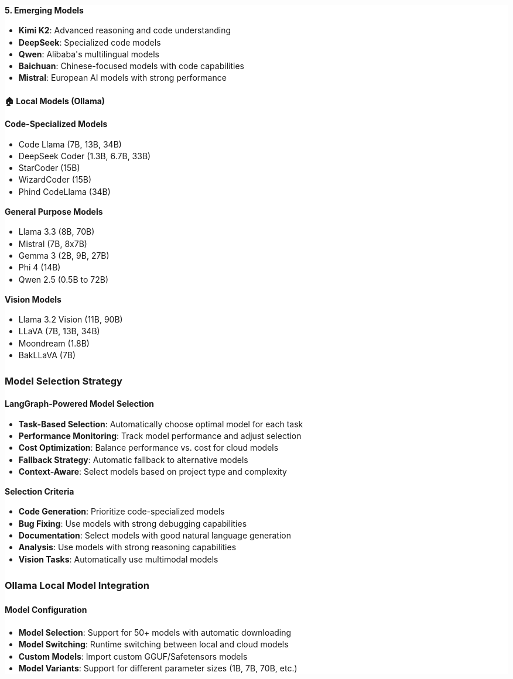 **5. Emerging Models**

- **Kimi K2**: Advanced reasoning and code understanding
- **DeepSeek**: Specialized code models
- **Qwen**: Alibaba's multilingual models
- **Baichuan**: Chinese-focused models with code capabilities
- **Mistral**: European AI models with strong performance

#### 🏠 Local Models (Ollama)

**Code-Specialized Models**

- Code Llama (7B, 13B, 34B)
- DeepSeek Coder (1.3B, 6.7B, 33B)
- StarCoder (15B)
- WizardCoder (15B)
- Phind CodeLlama (34B)

**General Purpose Models**

- Llama 3.3 (8B, 70B)
- Mistral (7B, 8x7B)
- Gemma 3 (2B, 9B, 27B)
- Phi 4 (14B)
- Qwen 2.5 (0.5B to 72B)

**Vision Models**

- Llama 3.2 Vision (11B, 90B)
- LLaVA (7B, 13B, 34B)
- Moondream (1.8B)
- BakLLaVA (7B)

### Model Selection Strategy

**LangGraph-Powered Model Selection**

- **Task-Based Selection**: Automatically choose optimal model for each task
- **Performance Monitoring**: Track model performance and adjust selection
- **Cost Optimization**: Balance performance vs. cost for cloud models
- **Fallback Strategy**: Automatic fallback to alternative models
- **Context-Aware**: Select models based on project type and complexity

**Selection Criteria**

- **Code Generation**: Prioritize code-specialized models
- **Bug Fixing**: Use models with strong debugging capabilities
- **Documentation**: Select models with good natural language generation
- **Analysis**: Use models with strong reasoning capabilities
- **Vision Tasks**: Automatically use multimodal models

### Ollama Local Model Integration

#### Model Configuration

- **Model Selection**: Support for 50+ models with automatic downloading
- **Model Switching**: Runtime switching between local and cloud models
- **Custom Models**: Import custom GGUF/Safetensors models
- **Model Variants**: Support for different parameter sizes (1B, 7B, 70B, etc.)
